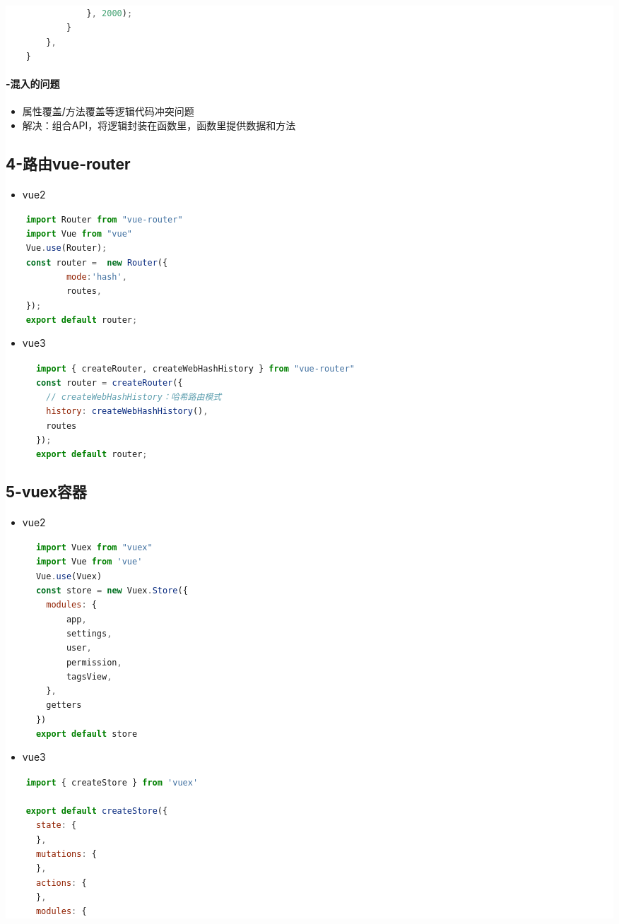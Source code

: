 ```js
                }, 2000);
            }
        },
    }

```
#### -混入的问题
- 属性覆盖/方法覆盖等逻辑代码冲突问题
- 解决：组合API，将逻辑封装在函数里，函数里提供数据和方法

## 4-路由vue-router
- vue2
```js
    import Router from "vue-router"
    import Vue from "vue"
    Vue.use(Router);
    const router =  new Router({
            mode:'hash',
            routes,
    });
    export default router;
```
- vue3
```js
      import { createRouter, createWebHashHistory } from "vue-router"
      const router = createRouter({
        // createWebHashHistory：哈希路由模式
        history: createWebHashHistory(),
        routes
      });
      export default router;
```

## 5-vuex容器
- vue2
```js
      import Vuex from "vuex"
      import Vue from 'vue'
      Vue.use(Vuex)
      const store = new Vuex.Store({
        modules: {
            app,
            settings,
            user,
            permission,
            tagsView,
        },
        getters
      })
      export default store
```
- vue3
```js
    import { createStore } from 'vuex'

    export default createStore({
      state: {
      },
      mutations: {
      },
      actions: {
      },
      modules: {
```